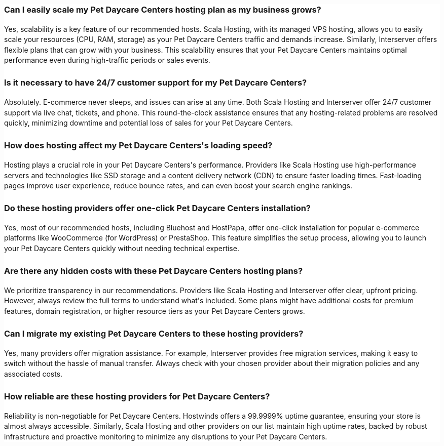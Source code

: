 ### Can I easily scale my Pet Daycare Centers hosting plan as my business grows? 
Yes, scalability is a key feature of our recommended hosts. Scala Hosting, with its managed VPS hosting, allows you to easily scale your resources (CPU, RAM, storage) as your Pet Daycare Centers traffic and demands increase. Similarly, Interserver offers flexible plans that can grow with your business. This scalability ensures that your Pet Daycare Centers maintains optimal performance even during high-traffic periods or sales events.

### Is it necessary to have 24/7 customer support for my Pet Daycare Centers? 
Absolutely. E-commerce never sleeps, and issues can arise at any time. Both Scala Hosting and Interserver offer 24/7 customer support via live chat, tickets, and phone. This round-the-clock assistance ensures that any hosting-related problems are resolved quickly, minimizing downtime and potential loss of sales for your Pet Daycare Centers.

### How does hosting affect my Pet Daycare Centers's loading speed? 
Hosting plays a crucial role in your Pet Daycare Centers's performance. Providers like Scala Hosting use high-performance servers and technologies like SSD storage and a content delivery network (CDN) to ensure faster loading times. Fast-loading pages improve user experience, reduce bounce rates, and can even boost your search engine rankings.

### Do these hosting providers offer one-click Pet Daycare Centers installation? 
Yes, most of our recommended hosts, including Bluehost and HostPapa, offer one-click installation for popular e-commerce platforms like WooCommerce (for WordPress) or PrestaShop. This feature simplifies the setup process, allowing you to launch your Pet Daycare Centers quickly without needing technical expertise.

### Are there any hidden costs with these Pet Daycare Centers hosting plans? 
We prioritize transparency in our recommendations. Providers like Scala Hosting and Interserver offer clear, upfront pricing. However, always review the full terms to understand what's included. Some plans might have additional costs for premium features, domain registration, or higher resource tiers as your Pet Daycare Centers grows.

### Can I migrate my existing Pet Daycare Centers to these hosting providers? 
Yes, many providers offer migration assistance. For example, Interserver provides free migration services, making it easy to switch without the hassle of manual transfer. Always check with your chosen provider about their migration policies and any associated costs.

### How reliable are these hosting providers for Pet Daycare Centers? 
Reliability is non-negotiable for Pet Daycare Centers. Hostwinds offers a 99.9999% uptime guarantee, ensuring your store is almost always accessible. Similarly, Scala Hosting and other providers on our list maintain high uptime rates, backed by robust infrastructure and proactive monitoring to minimize any disruptions to your Pet Daycare Centers.
